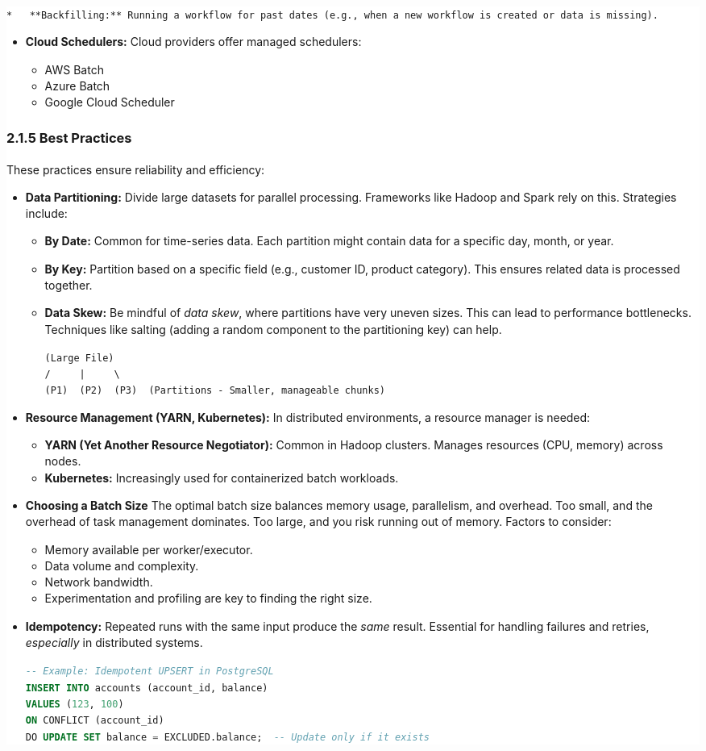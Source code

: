     *   **Backfilling:** Running a workflow for past dates (e.g., when a new workflow is created or data is missing).

*   **Cloud Schedulers:** Cloud providers offer managed schedulers:

    *   AWS Batch
    *   Azure Batch
    *   Google Cloud Scheduler

### 2.1.5 Best Practices

These practices ensure reliability and efficiency:

*   **Data Partitioning:** Divide large datasets for parallel processing. Frameworks like Hadoop and Spark rely on this.  Strategies include:

    *   **By Date:** Common for time-series data.  Each partition might contain data for a specific day, month, or year.
    *   **By Key:**  Partition based on a specific field (e.g., customer ID, product category).  This ensures related data is processed together.
    * **Data Skew:** Be mindful of *data skew*, where partitions have very uneven sizes. This can lead to performance bottlenecks. Techniques like salting (adding a random component to the partitioning key) can help.

        ```
        (Large File)
        /     |     \
        (P1)  (P2)  (P3)  (Partitions - Smaller, manageable chunks)
        ```

*   **Resource Management (YARN, Kubernetes):** In distributed environments, a resource manager is needed:

    *   **YARN (Yet Another Resource Negotiator):**  Common in Hadoop clusters.  Manages resources (CPU, memory) across nodes.
    *   **Kubernetes:**  Increasingly used for containerized batch workloads.

* **Choosing a Batch Size** The optimal batch size balances memory usage, parallelism, and overhead.  Too small, and the overhead of task management dominates.  Too large, and you risk running out of memory. Factors to consider:
    * Memory available per worker/executor.
    * Data volume and complexity.
    * Network bandwidth.
    * Experimentation and profiling are key to finding the right size.

*   **Idempotency:**  Repeated runs with the same input produce the *same* result.  Essential for handling failures and retries, *especially* in distributed systems.

    ```sql
    -- Example: Idempotent UPSERT in PostgreSQL
    INSERT INTO accounts (account_id, balance)
    VALUES (123, 100)
    ON CONFLICT (account_id)
    DO UPDATE SET balance = EXCLUDED.balance;  -- Update only if it exists
    ```
